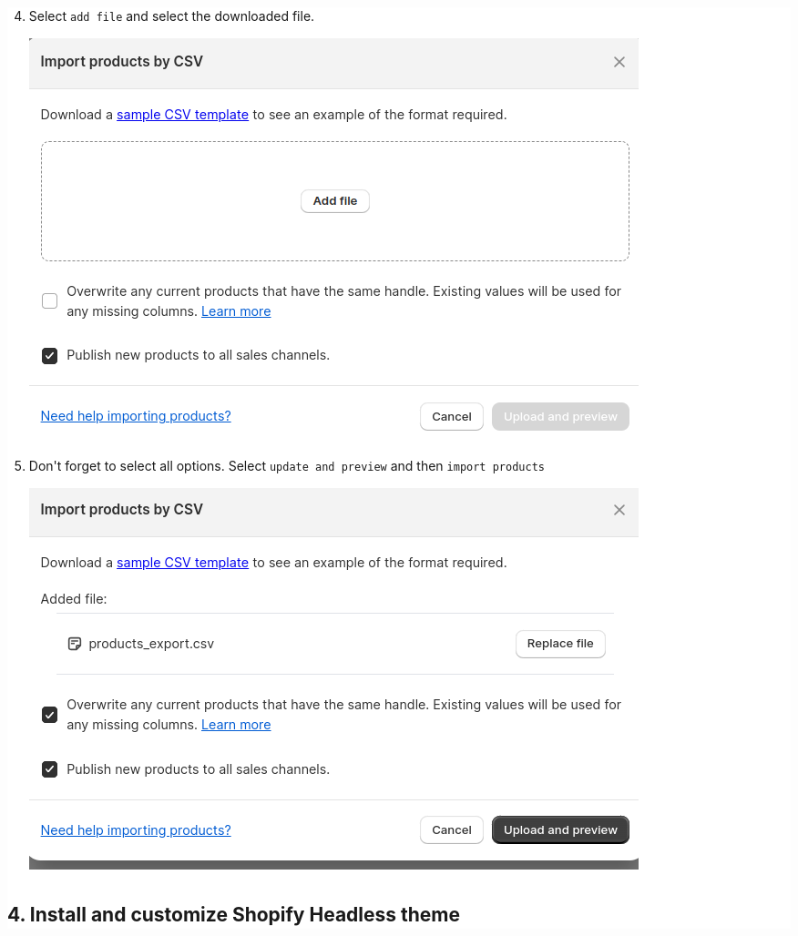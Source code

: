 4. Select `add file` and select the downloaded file.

   ![products-07](./asserts/snaps/documentation/products/products07.png)

5. Don't forget to select all options. Select `update and preview` and then `import products`

   ![products-08](./asserts/snaps/documentation/products/products08.png)

## 4. Install and customize Shopify Headless theme
